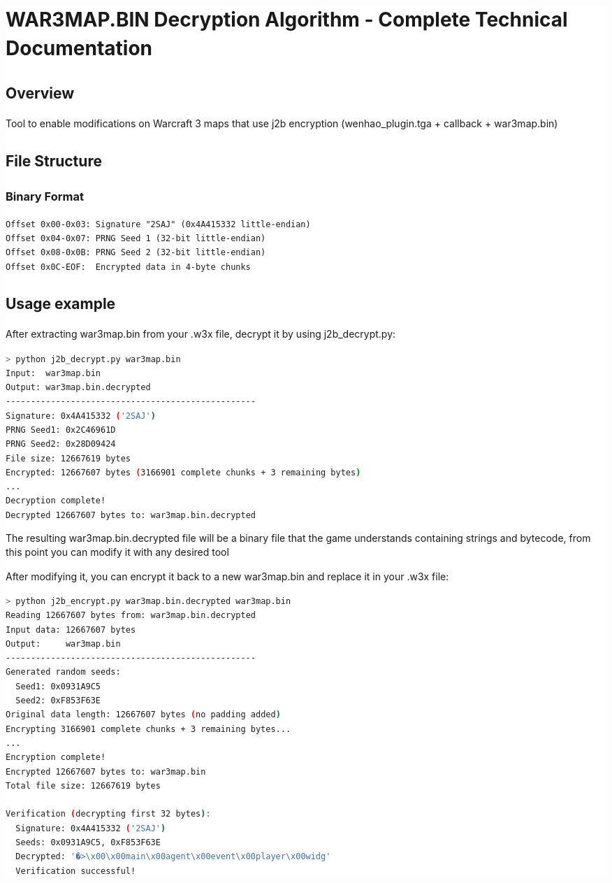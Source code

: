 # WAR3MAP.BIN Decryption Algorithm - Complete Technical Documentation

## Overview

Tool to enable modifications on Warcraft 3 maps that use j2b encryption (wenhao_plugin.tga + callback + war3map.bin)

## File Structure

### Binary Format
```
Offset 0x00-0x03: Signature "2SAJ" (0x4A415332 little-endian)
Offset 0x04-0x07: PRNG Seed 1 (32-bit little-endian)
Offset 0x08-0x0B: PRNG Seed 2 (32-bit little-endian)  
Offset 0x0C-EOF:  Encrypted data in 4-byte chunks
```

## Usage example

After extracting war3map.bin from your .w3x file, decrypt it by using j2b_decrypt.py:
```bash
> python j2b_decrypt.py war3map.bin
Input:  war3map.bin
Output: war3map.bin.decrypted
--------------------------------------------------
Signature: 0x4A415332 ('2SAJ')
PRNG Seed1: 0x2C46961D
PRNG Seed2: 0x28D09424
File size: 12667619 bytes
Encrypted: 12667607 bytes (3166901 complete chunks + 3 remaining bytes)
...
Decryption complete!
Decrypted 12667607 bytes to: war3map.bin.decrypted
```

The resulting war3map.bin.decrypted file will be a binary file that the game understands containing strings and bytecode, from this point you can modify
it with any desired tool

After modifying it, you can encrypt it back to a new war3map.bin and replace it in your .w3x file:
```bash
> python j2b_encrypt.py war3map.bin.decrypted war3map.bin
Reading 12667607 bytes from: war3map.bin.decrypted
Input data: 12667607 bytes
Output:     war3map.bin
--------------------------------------------------
Generated random seeds:
  Seed1: 0x0931A9C5
  Seed2: 0xF853F63E
Original data length: 12667607 bytes (no padding added)
Encrypting 3166901 complete chunks + 3 remaining bytes...
...
Encryption complete!
Encrypted 12667607 bytes to: war3map.bin
Total file size: 12667619 bytes

Verification (decrypting first 32 bytes):
  Signature: 0x4A415332 ('2SAJ')
  Seeds: 0x0931A9C5, 0xF853F63E
  Decrypted: '�>\x00\x00main\x00agent\x00event\x00player\x00widg'
  Verification successful!
```